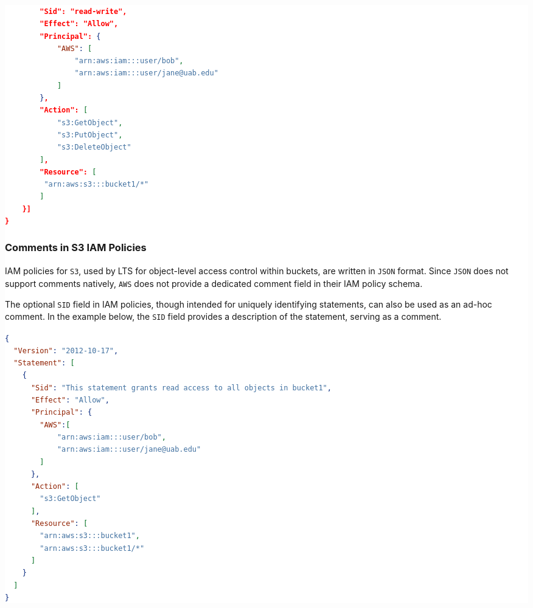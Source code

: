 ``` json
        "Sid": "read-write",
        "Effect": "Allow",
        "Principal": {
            "AWS": [
                "arn:aws:iam:::user/bob",
                "arn:aws:iam:::user/jane@uab.edu"
            ]
        },
        "Action": [
            "s3:GetObject",
            "s3:PutObject",
            "s3:DeleteObject"
        ],
        "Resource": [
         "arn:aws:s3:::bucket1/*"
        ]
    }]
}
```

### Comments in S3 IAM Policies

IAM policies for `S3`, used by LTS for object-level access control within buckets, are written in `JSON` format. Since `JSON` does not support comments natively, `AWS` does not provide a dedicated comment field in their IAM policy schema.

The optional `SID` field in IAM policies, though intended for uniquely identifying statements, can also be used as an ad-hoc comment. In the example below, the `SID` field provides a description of the statement, serving as a comment.

```json
{
  "Version": "2012-10-17",
  "Statement": [
    {
      "Sid": "This statement grants read access to all objects in bucket1",
      "Effect": "Allow",
      "Principal": {
        "AWS":[
            "arn:aws:iam:::user/bob",
            "arn:aws:iam:::user/jane@uab.edu"
        ]
      },
      "Action": [
        "s3:GetObject"
      ],
      "Resource": [
        "arn:aws:s3:::bucket1",
        "arn:aws:s3:::bucket1/*"
      ]
    }
  ]
}
```
